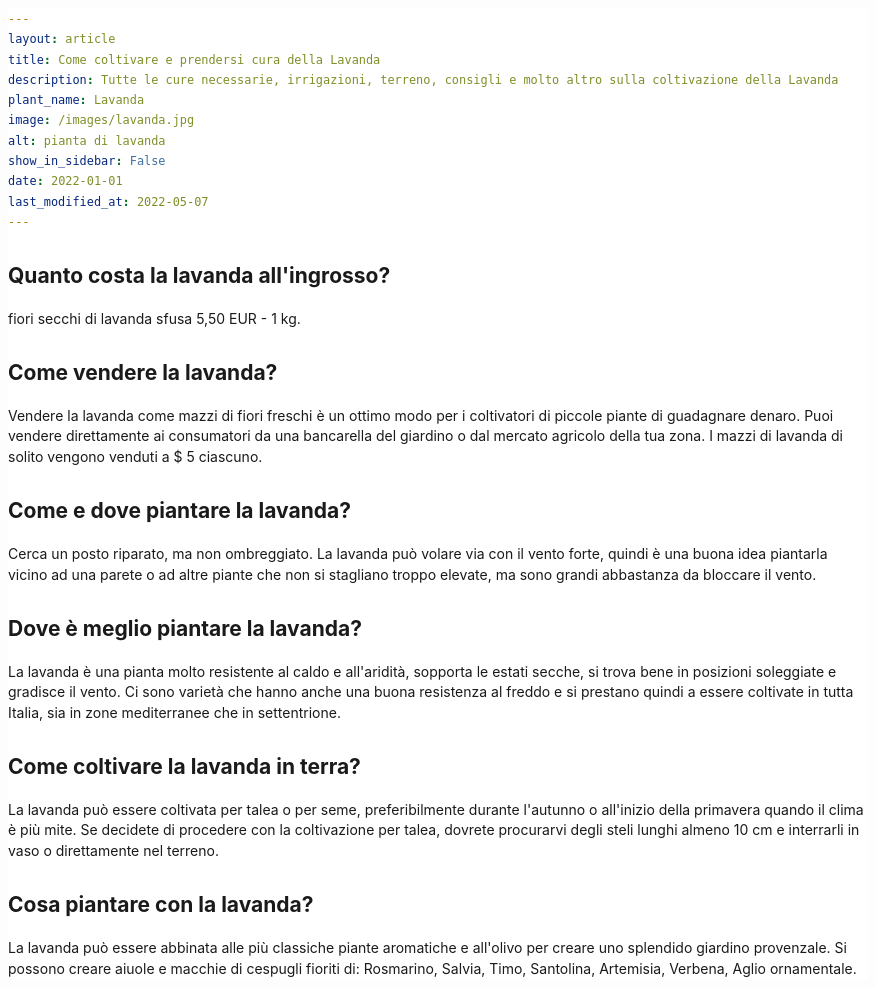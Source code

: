 ```yaml
---
layout: article
title: Come coltivare e prendersi cura della Lavanda
description: Tutte le cure necessarie, irrigazioni, terreno, consigli e molto altro sulla coltivazione della Lavanda
plant_name: Lavanda
image: /images/lavanda.jpg
alt: pianta di lavanda
show_in_sidebar: False
date: 2022-01-01
last_modified_at: 2022-05-07
---
```


## Quanto costa la lavanda all'ingrosso?

fiori secchi di lavanda sfusa 5,50 EUR - 1 kg.

## Come vendere la lavanda?

Vendere la lavanda come mazzi di fiori freschi è un ottimo modo per i coltivatori di piccole piante di guadagnare denaro. Puoi vendere direttamente ai consumatori da una bancarella del giardino o dal mercato agricolo della tua zona. I mazzi di lavanda di solito vengono venduti a $ 5 ciascuno.

## Come e dove piantare la lavanda?

Cerca un posto riparato, ma non ombreggiato. La lavanda può volare via con il vento forte, quindi è una buona idea piantarla vicino ad una parete o ad altre piante che non si stagliano troppo elevate, ma sono grandi abbastanza da bloccare il vento.

## Dove è meglio piantare la lavanda?

La lavanda è una pianta molto resistente al caldo e all'aridità, sopporta le estati secche, si trova bene in posizioni soleggiate e gradisce il vento. Ci sono varietà che hanno anche una buona resistenza al freddo e si prestano quindi a essere coltivate in tutta Italia, sia in zone mediterranee che in settentrione.

## Come coltivare la lavanda in terra?

La lavanda può essere coltivata per talea o per seme, preferibilmente durante l'autunno o all'inizio della primavera quando il clima è più mite. Se decidete di procedere con la coltivazione per talea, dovrete procurarvi degli steli lunghi almeno 10 cm e interrarli in vaso o direttamente nel terreno.

## Cosa piantare con la lavanda?

La lavanda può essere abbinata alle più classiche piante aromatiche e all'olivo per creare uno splendido giardino provenzale. Si possono creare aiuole e macchie di cespugli fioriti di: Rosmarino, Salvia, Timo, Santolina, Artemisia, Verbena, Aglio ornamentale.
